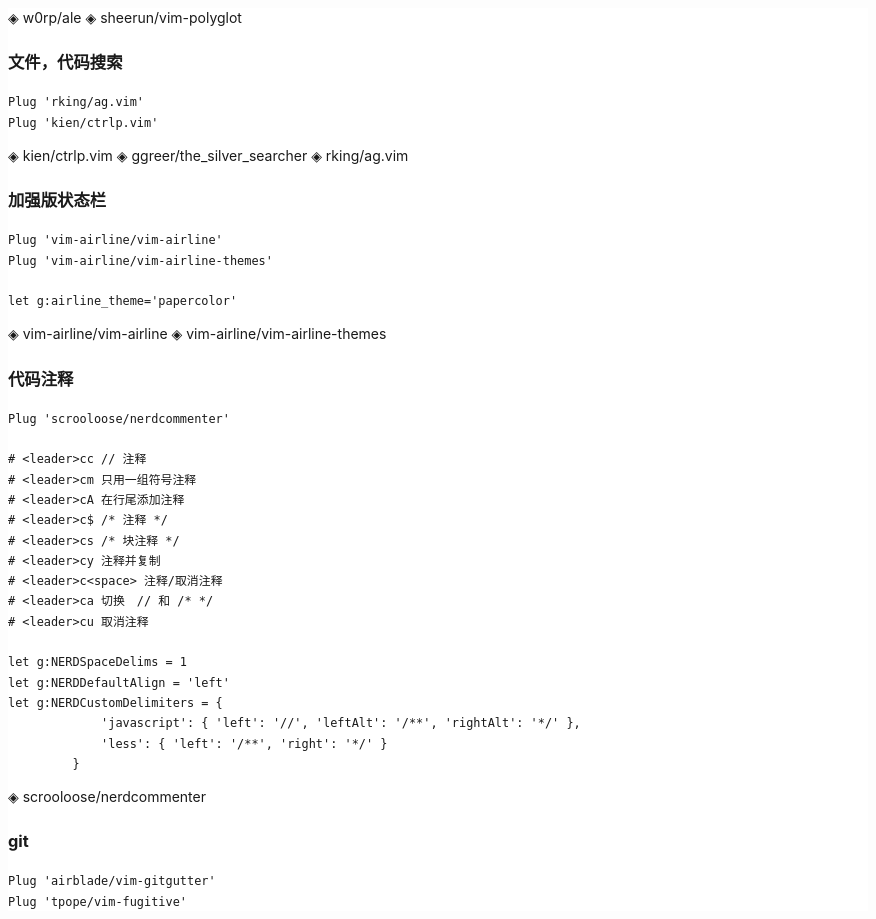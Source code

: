 ◈ w0rp/ale
◈ sheerun/vim-polyglot

### 文件，代码搜索

```
Plug 'rking/ag.vim'
Plug 'kien/ctrlp.vim'
```

◈ kien/ctrlp.vim
◈ ggreer/the_silver_searcher
◈ rking/ag.vim

### 加强版状态栏

```
Plug 'vim-airline/vim-airline'
Plug 'vim-airline/vim-airline-themes'

let g:airline_theme='papercolor'
```

◈ vim-airline/vim-airline
◈ vim-airline/vim-airline-themes

### 代码注释

```
Plug 'scrooloose/nerdcommenter'

# <leader>cc // 注释
# <leader>cm 只用一组符号注释
# <leader>cA 在行尾添加注释
# <leader>c$ /* 注释 */
# <leader>cs /* 块注释 */
# <leader>cy 注释并复制
# <leader>c<space> 注释/取消注释
# <leader>ca 切换　// 和 /* */
# <leader>cu 取消注释

let g:NERDSpaceDelims = 1
let g:NERDDefaultAlign = 'left'
let g:NERDCustomDelimiters = {
             'javascript': { 'left': '//', 'leftAlt': '/**', 'rightAlt': '*/' },
             'less': { 'left': '/**', 'right': '*/' }
         }
```

◈ scrooloose/nerdcommenter

### git

```
Plug 'airblade/vim-gitgutter'
Plug 'tpope/vim-fugitive'
```
